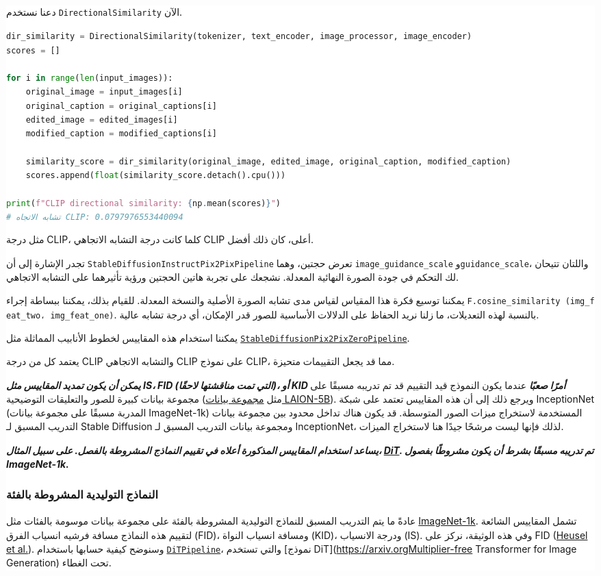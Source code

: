 دعنا نستخدم `DirectionalSimilarity` الآن.

```python
dir_similarity = DirectionalSimilarity(tokenizer, text_encoder, image_processor, image_encoder)
scores = []

for i in range(len(input_images)):
    original_image = input_images[i]
    original_caption = original_captions[i]
    edited_image = edited_images[i]
    modified_caption = modified_captions[i]

    similarity_score = dir_similarity(original_image, edited_image, original_caption, modified_caption)
    scores.append(float(similarity_score.detach().cpu()))

print(f"CLIP directional similarity: {np.mean(scores)}")
# تشابه الاتجاه CLIP: 0.0797976553440094
```

مثل درجة CLIP، كلما كانت درجة التشابه الاتجاهي CLIP أعلى، كان ذلك أفضل.

تجدر الإشارة إلى أن `StableDiffusionInstructPix2PixPipeline` تعرض حجتين، وهما `image_guidance_scale` و`guidance_scale`، واللتان تتيحان لك التحكم في جودة الصورة النهائية المعدلة. نشجعك على تجربة هاتين الحجتين ورؤية تأثيرهما على التشابه الاتجاهي.

يمكننا توسيع فكرة هذا المقياس لقياس مدى تشابه الصورة الأصلية والنسخة المعدلة. للقيام بذلك، يمكننا ببساطة إجراء `F.cosine_similarity (img_feat_two، img_feat_one)`. بالنسبة لهذه التعديلات، ما زلنا نريد الحفاظ على الدلالات الأساسية للصور قدر الإمكان، أي درجة تشابه عالية.

يمكننا استخدام هذه المقاييس لخطوط الأنابيب المماثلة مثل [`StableDiffusionPix2PixZeroPipeline`](https://huggingface.co/docs/diffusers/main/en/api/pipelines/pix2pix_zero#diffusers.StableDiffusionPix2PixZeroPipeline).

<Tip>
يعتمد كل من درجة CLIP والتشابه الاتجاهي CLIP على نموذج CLIP، مما قد يجعل التقييمات متحيزة.
</Tip>

***يمكن أن يكون تمديد المقاييس مثل IS، FID (التي تمت مناقشتها لاحقًا)، أو KID أمرًا صعبًا*** عندما يكون النموذج قيد التقييم قد تم تدريبه مسبقًا على مجموعة بيانات كبيرة للصور والتعليقات التوضيحية (مثل [مجموعة بيانات LAION-5B](https://laion.ai/blog/laion-5b/)). ويرجع ذلك إلى أن هذه المقاييس تعتمد على شبكة InceptionNet (المدربة مسبقًا على مجموعة بيانات ImageNet-1k) المستخدمة لاستخراج ميزات الصور المتوسطة. قد يكون هناك تداخل محدود بين مجموعة بيانات التدريب المسبق لـ Stable Diffusion ومجموعة بيانات التدريب المسبق لـ InceptionNet، لذلك فإنها ليست مرشحًا جيدًا هنا لاستخراج الميزات.

***يساعد استخدام المقاييس المذكورة أعلاه في تقييم النماذج المشروطة بالفصل. على سبيل المثال، [DiT](https://huggingface.co/docs/diffusers/main/en/api/pipelines/dit). تم تدريبه مسبقًا بشرط أن يكون مشروطًا بفصول ImageNet-1k.***
### النماذج التوليدية المشروطة بالفئة

عادةً ما يتم التدريب المسبق للنماذج التوليدية المشروطة بالفئة على مجموعة بيانات موسومة بالفئات مثل [ImageNet-1k](https://huggingface.co/datasets/imagenet-1k). تشمل المقاييس الشائعة لتقييم هذه النماذج مسافة فرشيه انسياب الفرق (FID)، ومسافة انسياب النواة (KID)، ودرجة الانسياب (IS). وفي هذه الوثيقة، نركز على FID ([Heusel et al.](https://arxiv.org/abs/1706.08500)). وسنوضح كيفية حسابها باستخدام [`DiTPipeline`](https://huggingface.co/docs/diffusers/api/pipelines/dit)، والتي تستخدم [نموذج DiT](https://arxiv.orgMultiplier-free Transformer for Image Generation) تحت الغطاء.
